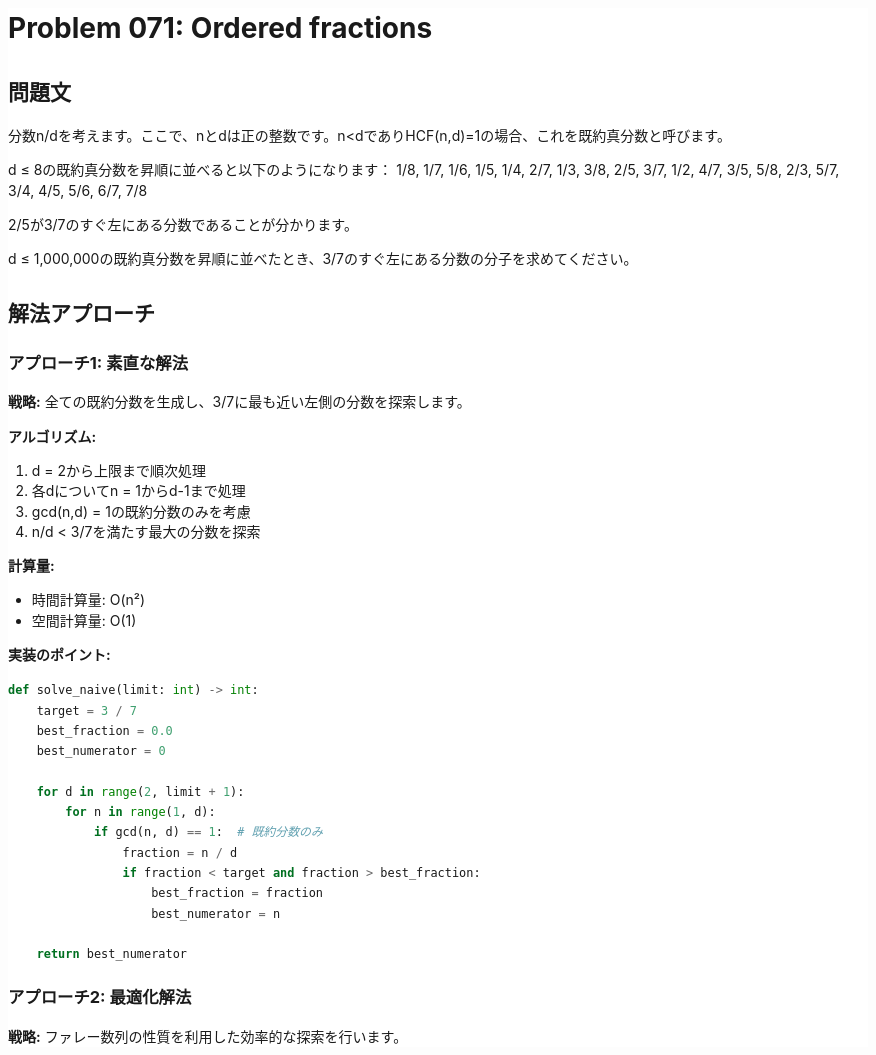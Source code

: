# Problem 071: Ordered fractions

## 問題文

分数n/dを考えます。ここで、nとdは正の整数です。n<dでありHCF(n,d)=1の場合、これを既約真分数と呼びます。

d ≤ 8の既約真分数を昇順に並べると以下のようになります：
1/8, 1/7, 1/6, 1/5, 1/4, 2/7, 1/3, 3/8, 2/5, 3/7, 1/2, 4/7, 3/5, 5/8, 2/3, 5/7, 3/4, 4/5, 5/6, 6/7, 7/8

2/5が3/7のすぐ左にある分数であることが分かります。

d ≤ 1,000,000の既約真分数を昇順に並べたとき、3/7のすぐ左にある分数の分子を求めてください。

## 解法アプローチ

### アプローチ1: 素直な解法

**戦略:**
全ての既約分数を生成し、3/7に最も近い左側の分数を探索します。

**アルゴリズム:**
1. d = 2から上限まで順次処理
2. 各dについてn = 1からd-1まで処理
3. gcd(n,d) = 1の既約分数のみを考慮
4. n/d < 3/7を満たす最大の分数を探索

**計算量:**
- 時間計算量: O(n²)
- 空間計算量: O(1)

**実装のポイント:**
```python
def solve_naive(limit: int) -> int:
    target = 3 / 7
    best_fraction = 0.0
    best_numerator = 0

    for d in range(2, limit + 1):
        for n in range(1, d):
            if gcd(n, d) == 1:  # 既約分数のみ
                fraction = n / d
                if fraction < target and fraction > best_fraction:
                    best_fraction = fraction
                    best_numerator = n

    return best_numerator
```

### アプローチ2: 最適化解法

**戦略:**
ファレー数列の性質を利用した効率的な探索を行います。
